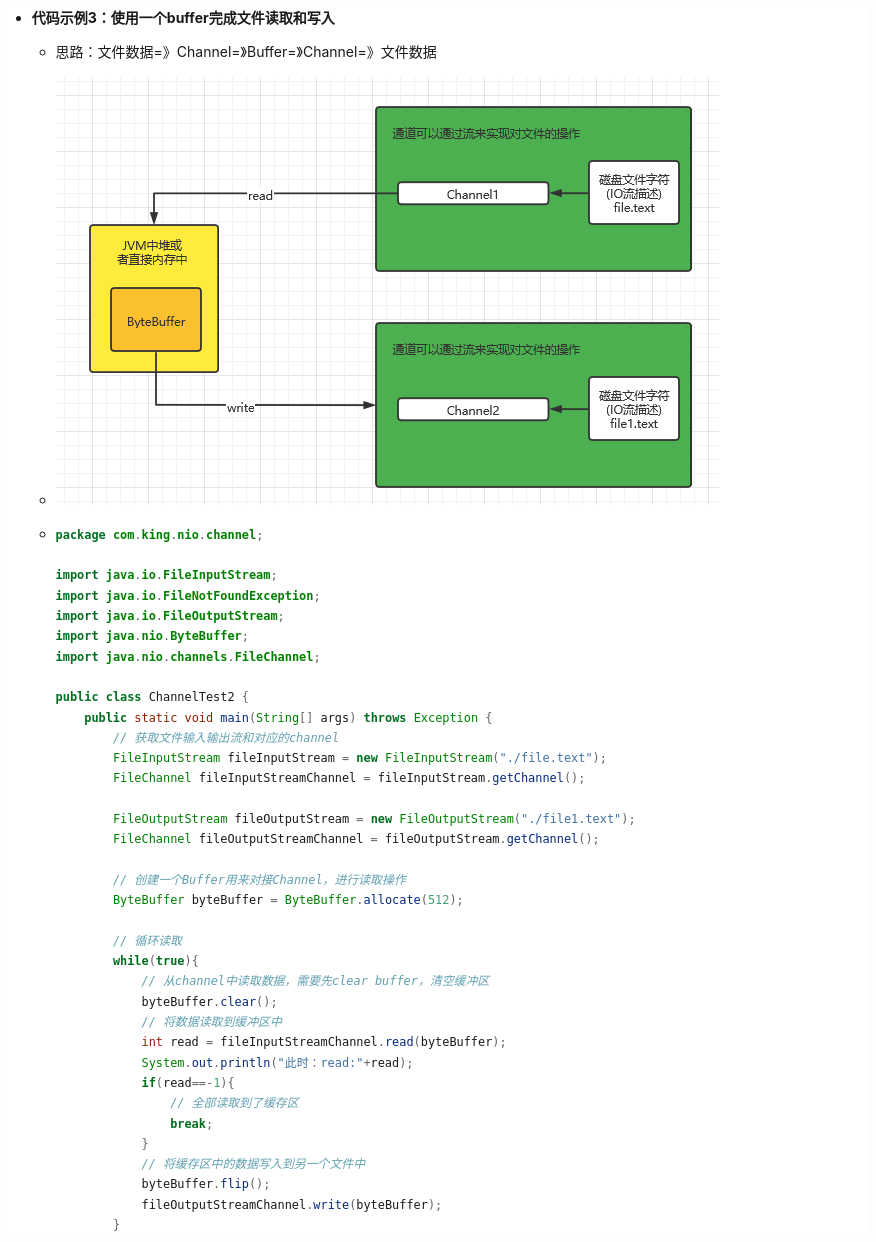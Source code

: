 - **代码示例3：使用一个buffer完成文件读取和写入**

  - 思路：文件数据=》Channel=》Buffer=》Channel=》文件数据

  - ![image-20211122110300986](1_Netty基础.assets/image-20211122110300986.png)

  - ```java
    package com.king.nio.channel;
    
    import java.io.FileInputStream;
    import java.io.FileNotFoundException;
    import java.io.FileOutputStream;
    import java.nio.ByteBuffer;
    import java.nio.channels.FileChannel;
    
    public class ChannelTest2 {
        public static void main(String[] args) throws Exception {
            // 获取文件输入输出流和对应的channel
            FileInputStream fileInputStream = new FileInputStream("./file.text");
            FileChannel fileInputStreamChannel = fileInputStream.getChannel();
    
            FileOutputStream fileOutputStream = new FileOutputStream("./file1.text");
            FileChannel fileOutputStreamChannel = fileOutputStream.getChannel();
    
            // 创建一个Buffer用来对接Channel，进行读取操作
            ByteBuffer byteBuffer = ByteBuffer.allocate(512);
    
            // 循环读取
            while(true){
                // 从channel中读取数据，需要先clear buffer，清空缓冲区
                byteBuffer.clear();
                // 将数据读取到缓冲区中
                int read = fileInputStreamChannel.read(byteBuffer);
                System.out.println("此时：read:"+read);
                if(read==-1){
                    // 全部读取到了缓存区
                    break;
                }
                // 将缓存区中的数据写入到另一个文件中
                byteBuffer.flip();
                fileOutputStreamChannel.write(byteBuffer);
            }
    